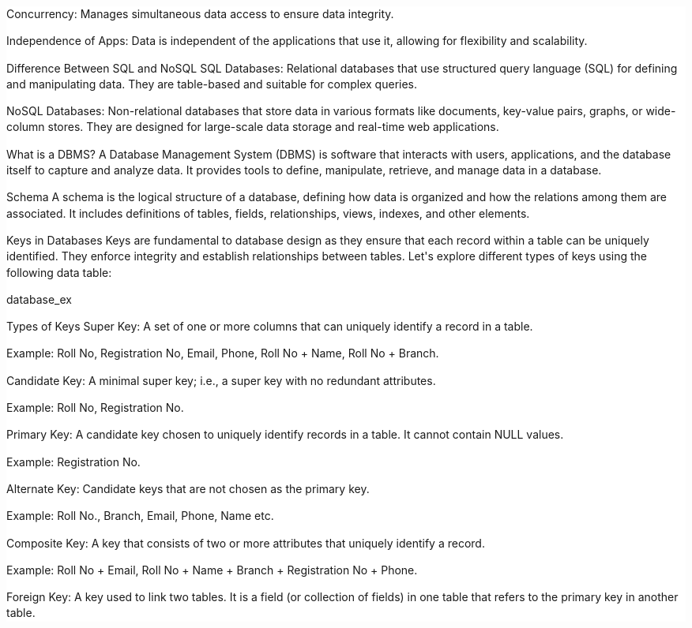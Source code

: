 Concurrency: Manages simultaneous data access to ensure data integrity.

Independence of Apps: Data is independent of the applications that use it, allowing for flexibility and scalability.

Difference Between SQL and NoSQL
SQL Databases: Relational databases that use structured query language (SQL) for defining and manipulating data. They are table-based and suitable for complex queries.

NoSQL Databases: Non-relational databases that store data in various formats like documents, key-value pairs, graphs, or wide-column stores. They are designed for large-scale data storage and real-time web applications.

What is a DBMS?
A Database Management System (DBMS) is software that interacts with users, applications, and the database itself to capture and analyze data. It provides tools to define, manipulate, retrieve, and manage data in a database.

Schema
A schema is the logical structure of a database, defining how data is organized and how the relations among them are associated. It includes definitions of tables, fields, relationships, views, indexes, and other elements.

Keys in Databases
Keys are fundamental to database design as they ensure that each record within a table can be uniquely identified. They enforce integrity and establish relationships between tables. Let's explore different types of keys using the following data table:

database_ex

Types of Keys
Super Key:
A set of one or more columns that can uniquely identify a record in a table.

Example: Roll No, Registration No, Email, Phone, Roll No + Name, Roll No + Branch.

Candidate Key:
A minimal super key; i.e., a super key with no redundant attributes.

Example: Roll No, Registration No.

Primary Key:
A candidate key chosen to uniquely identify records in a table. It cannot contain NULL values.

Example: Registration No.

Alternate Key:
Candidate keys that are not chosen as the primary key.

Example: Roll No., Branch, Email, Phone, Name etc.

Composite Key:
A key that consists of two or more attributes that uniquely identify a record.

Example: Roll No + Email, Roll No + Name + Branch + Registration No + Phone.

Foreign Key:
A key used to link two tables. It is a field (or collection of fields) in one table that refers to the primary key in another table.
